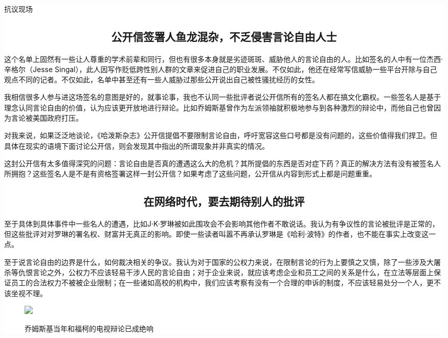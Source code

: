    <figcaption class="dls-image-capture">
    <p>
     抗议现场
    </p>
   </figcaption>
  </figure>
  <p>
  </p>
  <h2 style="text-align: center;">
   公开信签署人鱼龙混杂，不乏侵害言论自由人士
  </h2>
  <p>
  </p>
  <p>
   这个名单上固然有一些让人尊重的学术前辈和同行，但也有很多本身就是劣迹斑斑、威胁他人的言论自由的人。比如签名的人中有一位杰西·辛格尔（Jesse Singal），此人因写作贬低跨性别人群的文章来促进自己的职业发展。不仅如此，他还在经常写信威胁一些平台开除与自己观点不同的记者。不仅如此，名单中甚至还有一些人威胁过那些公开说出自己被性骚扰经历的女性。
  </p>
  <p>
  </p>
  <p>
   我相信很多人参与进这场签名的意图是好的，就事论事，我也不认同一些批评者说公开信所有的签名人都在搞文化霸权。一些签名人是基于理念认同言论自由的价值，认为应该更开放地进行辩论。比如乔姆斯基曾作为左派领袖就积极地参与到各种激烈的辩论中，而他自己也曾因为言论被美国政府打压。
  </p>
  <p>
  </p>
  <p>
   对我来说，如果泛泛地谈论，《哈泼斯杂志》公开信提倡不要限制言论自由，呼吁宽容这些口号都是没有问题的，这些价值得我们捍卫。但具体在现实的语境下面讨论公开信，则会发现其中指出的所谓现象并非真实的情况。
  </p>
  <p>
  </p>
  <p>
   这封公开信有太多值得深究的问题：言论自由是否真的遭遇这么大的危机？其所提倡的东西是否对症下药？真正的解决方法有没有被签名人所拥抱？这些签名人是不是有资格签署这样一封公开信？如果考虑了这些问题，公开信从内容到形式上都是问题重重。
  </p>
  <p>
  </p>
  <h2 style="text-align: center;">
   在网络时代，要去期待别人的批评
  </h2>
  <p>
  </p>
  <p>
   至于具体到具体事件中一些名人的遭遇，比如J·K·罗琳被如此围攻会不会影响其他作者不敢说话。我认为有争议性的言论被批评是正常的，但这些批评对对罗琳的署名权、财富并无真正的影响。即使一些读者叫嚣不再承认罗琳是《哈利·波特》的作者，也不能在事实上改变这一点。
  </p>
  <p>
  </p>
  <p>
   至于说言论自由的边界是什么，如何裁决相关的争议。我认为对于国家的公权力来说，在限制言论的行为上要慎之又慎，除了一些涉及大屠杀等仇恨言论之外，公权力不应该轻易干涉人民的言论自由；对于企业来说，就应该考虑企业和员工之间的关系是什么，在立法等层面上保证员工的合法权力不被被企业限制；在一些诸如高校的机构中，我们应该考察有没有一个合理的申诉的制度，不应该轻易处分一个人，更不该坐视不理。
  </p>
  <p>
  </p>
  <figure class="image-box dls-image-block dls-media-image">
   <img src="//img.allhistory.com/5f13a620d7f8a70001beba04.jpg?imageView2/2/w/800"/>
   <figcaption class="dls-image-capture">
    <p>
     乔姆斯基当年和福柯的电视辩论已成绝响
    </p>
   </figcaption>
  </figure>
  <p>
  </p>